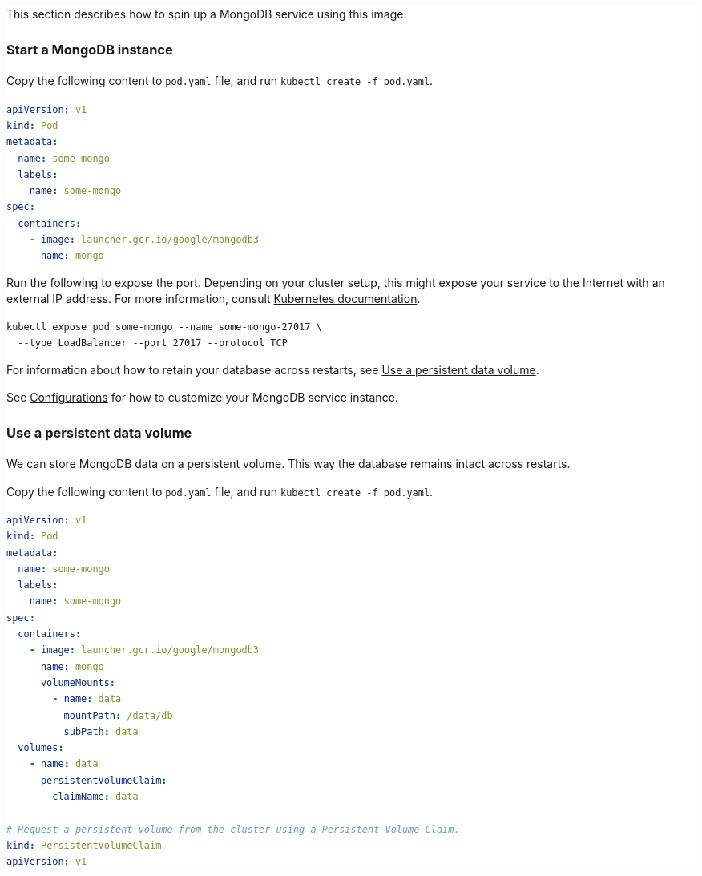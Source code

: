 This section describes how to spin up a MongoDB service using this image.

### <a name="start-a-mongodb-instance-kubernetes"></a>Start a MongoDB instance

Copy the following content to `pod.yaml` file, and run `kubectl create -f pod.yaml`.

```yaml
apiVersion: v1
kind: Pod
metadata:
  name: some-mongo
  labels:
    name: some-mongo
spec:
  containers:
    - image: launcher.gcr.io/google/mongodb3
      name: mongo
```

Run the following to expose the port.
Depending on your cluster setup, this might expose your service to the
Internet with an external IP address. For more information, consult
[Kubernetes documentation](https://kubernetes.io/docs/concepts/services-networking/connect-applications-service/).

```shell
kubectl expose pod some-mongo --name some-mongo-27017 \
  --type LoadBalancer --port 27017 --protocol TCP
```

For information about how to retain your database across restarts, see [Use a persistent data volume](#use-a-persistent-data-volume-kubernetes).

See [Configurations](#configurations-kubernetes) for how to customize your MongoDB service instance.

### <a name="use-a-persistent-data-volume-kubernetes"></a>Use a persistent data volume

We can store MongoDB data on a persistent volume. This way the database remains intact across restarts.

Copy the following content to `pod.yaml` file, and run `kubectl create -f pod.yaml`.

```yaml
apiVersion: v1
kind: Pod
metadata:
  name: some-mongo
  labels:
    name: some-mongo
spec:
  containers:
    - image: launcher.gcr.io/google/mongodb3
      name: mongo
      volumeMounts:
        - name: data
          mountPath: /data/db
          subPath: data
  volumes:
    - name: data
      persistentVolumeClaim:
        claimName: data
---
# Request a persistent volume from the cluster using a Persistent Volume Claim.
kind: PersistentVolumeClaim
apiVersion: v1
```